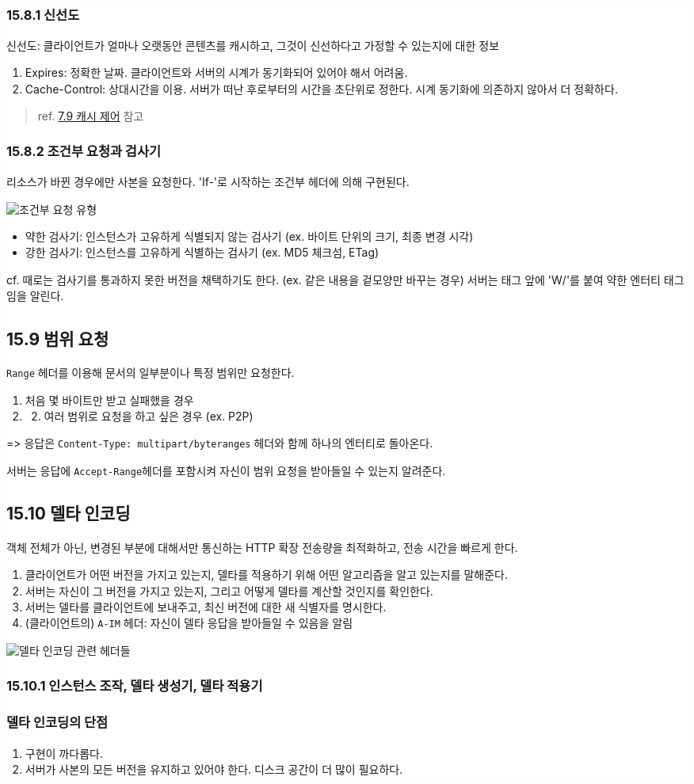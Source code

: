 ### 15.8.1 신선도

신선도: 클라이언트가 얼마나 오랫동안 콘텐츠를 캐시하고, 그것이 신선하다고 가정할 수 있는지에 대한 정보

1. Expires: 정확한 날짜. 클라이언트와 서버의 시계가 동기화되어 있어야 해서 어려움.
2. Cache-Control: 상대시간을 이용. 서버가 떠난 후로부터의 시간을 초단위로 정한다. 시계 동기화에 의존하지 않아서 더 정확하다.

> ref. [7.9 캐시 제어](../../ii.http-architecture/07.caching/#7-9) 참고

### 15.8.2 조건부 요청과 검사기

리소스가 바뀐 경우에만 사본을 요청한다. 'If-'로 시작하는 조건부 헤더에 의해 구현된다.

![&#xC870;&#xAC74;&#xBD80; &#xC694;&#xCCAD; &#xC720;&#xD615;](../../.gitbook/assets/2020-02-17-6.56.36.png)

* 약한 검사기: 인스턴스가 고유하게 식별되지 않는 검사기 \(ex. 바이트 단위의 크기, 최종 변경 시각\)
* 강한 검사기: 인스턴스를 고유하게 식별하는 검사기 \(ex. MD5 체크섬, ETag\)

cf. 때로는 검사기를 통과하지 못한 버전을 채택하기도 한다. \(ex. 같은 내용을 겉모양만 바꾸는 경우\) 서버는 태그 앞에 'W/'를 붙여 약한 엔터티 태그임을 알린다.

## 15.9 범위 요청

`Range` 헤더를 이용해 문서의 일부분이나 특정 범위만 요청한다.

1. 처음 몇 바이트만 받고 실패했을 경우
2. 2. 여러 범위로 요청을 하고 싶은 경우 \(ex. P2P\)

=&gt; 응답은 `Content-Type: multipart/byteranges` 헤더와 함께 하나의 엔터티로 돌아온다.

서버는 응답에 `Accept-Range`헤더를 포함시켜 자신이 범위 요청을 받아들일 수 있는지 알려준다.

## 15.10 델타 인코딩

객체 전체가 아닌, 변경된 부분에 대해서만 통신하는 HTTP 확장 전송량을 최적화하고, 전송 시간을 빠르게 한다.

1. 클라이언트가 어떤 버전을 가지고 있는지, 델타를 적용하기 위해 어떤 알고리즘을 알고 있는지를 말해준다.
2. 서버는 자신이 그 버전을 가지고 있는지, 그리고 어떻게 델타를 계산할 것인지를 확인한다.
3. 서버는 델타를 클라이언트에 보내주고, 최신 버전에 대한 새 식별자를 명시한다.
4. \(클라이언트의\) `A-IM` 헤더: 자신이 델타 응답을 받아들일 수 있음을 알림

![&#xB378;&#xD0C0; &#xC778;&#xCF54;&#xB529; &#xAD00;&#xB828; &#xD5E4;&#xB354;&#xB4E4;](../../.gitbook/assets/2020-02-17-6.58.49.png)

### 15.10.1 인스턴스 조작, 델타 생성기, 델타 적용기

### 델타 인코딩의 단점

1. 구현이 까다롭다.
2. 서버가 사본의 모든 버전을 유지하고 있어야 한다. 디스크 공간이 더 많이 필요하다.

